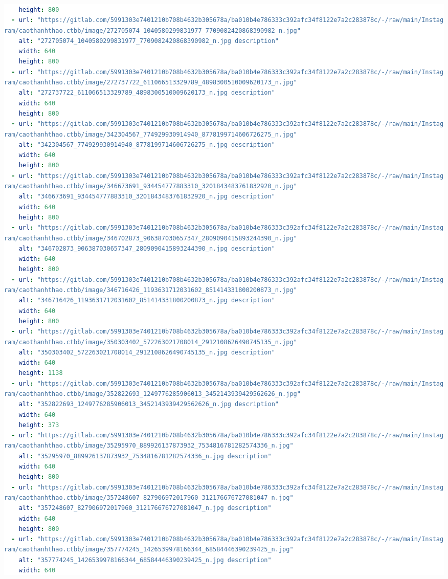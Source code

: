 ```yaml
    height: 800
  - url: "https://gitlab.com/5991303e7401210b708b4632b305678a/ba010b4e786333c392afc34f8122e7a2c283878c/-/raw/main/Instagram/caothanhthao.ctbb/image/272705074_1040580299831977_7709082420868390982_n.jpg"
    alt: "272705074_1040580299831977_7709082420868390982_n.jpg description"
    width: 640
    height: 800
  - url: "https://gitlab.com/5991303e7401210b708b4632b305678a/ba010b4e786333c392afc34f8122e7a2c283878c/-/raw/main/Instagram/caothanhthao.ctbb/image/272737722_611066513329789_4898300510009620173_n.jpg"
    alt: "272737722_611066513329789_4898300510009620173_n.jpg description"
    width: 640
    height: 800
  - url: "https://gitlab.com/5991303e7401210b708b4632b305678a/ba010b4e786333c392afc34f8122e7a2c283878c/-/raw/main/Instagram/caothanhthao.ctbb/image/342304567_774929930914940_8778199714606726275_n.jpg"
    alt: "342304567_774929930914940_8778199714606726275_n.jpg description"
    width: 640
    height: 800
  - url: "https://gitlab.com/5991303e7401210b708b4632b305678a/ba010b4e786333c392afc34f8122e7a2c283878c/-/raw/main/Instagram/caothanhthao.ctbb/image/346673691_934454777883310_3201843483761832920_n.jpg"
    alt: "346673691_934454777883310_3201843483761832920_n.jpg description"
    width: 640
    height: 800
  - url: "https://gitlab.com/5991303e7401210b708b4632b305678a/ba010b4e786333c392afc34f8122e7a2c283878c/-/raw/main/Instagram/caothanhthao.ctbb/image/346702873_906387030657347_2809090415893244390_n.jpg"
    alt: "346702873_906387030657347_2809090415893244390_n.jpg description"
    width: 640
    height: 800
  - url: "https://gitlab.com/5991303e7401210b708b4632b305678a/ba010b4e786333c392afc34f8122e7a2c283878c/-/raw/main/Instagram/caothanhthao.ctbb/image/346716426_1193631712031602_851414331800200873_n.jpg"
    alt: "346716426_1193631712031602_851414331800200873_n.jpg description"
    width: 640
    height: 800
  - url: "https://gitlab.com/5991303e7401210b708b4632b305678a/ba010b4e786333c392afc34f8122e7a2c283878c/-/raw/main/Instagram/caothanhthao.ctbb/image/350303402_572263021708014_2912108626490745135_n.jpg"
    alt: "350303402_572263021708014_2912108626490745135_n.jpg description"
    width: 640
    height: 1138
  - url: "https://gitlab.com/5991303e7401210b708b4632b305678a/ba010b4e786333c392afc34f8122e7a2c283878c/-/raw/main/Instagram/caothanhthao.ctbb/image/352822693_1249776285906013_3452143939429562626_n.jpg"
    alt: "352822693_1249776285906013_3452143939429562626_n.jpg description"
    width: 640
    height: 373
  - url: "https://gitlab.com/5991303e7401210b708b4632b305678a/ba010b4e786333c392afc34f8122e7a2c283878c/-/raw/main/Instagram/caothanhthao.ctbb/image/35295970_889926137873932_7534816781282574336_n.jpg"
    alt: "35295970_889926137873932_7534816781282574336_n.jpg description"
    width: 640
    height: 800
  - url: "https://gitlab.com/5991303e7401210b708b4632b305678a/ba010b4e786333c392afc34f8122e7a2c283878c/-/raw/main/Instagram/caothanhthao.ctbb/image/357248607_827906972017960_312176676727081047_n.jpg"
    alt: "357248607_827906972017960_312176676727081047_n.jpg description"
    width: 640
    height: 800
  - url: "https://gitlab.com/5991303e7401210b708b4632b305678a/ba010b4e786333c392afc34f8122e7a2c283878c/-/raw/main/Instagram/caothanhthao.ctbb/image/357774245_1426539978166344_68584446390239425_n.jpg"
    alt: "357774245_1426539978166344_68584446390239425_n.jpg description"
    width: 640
```